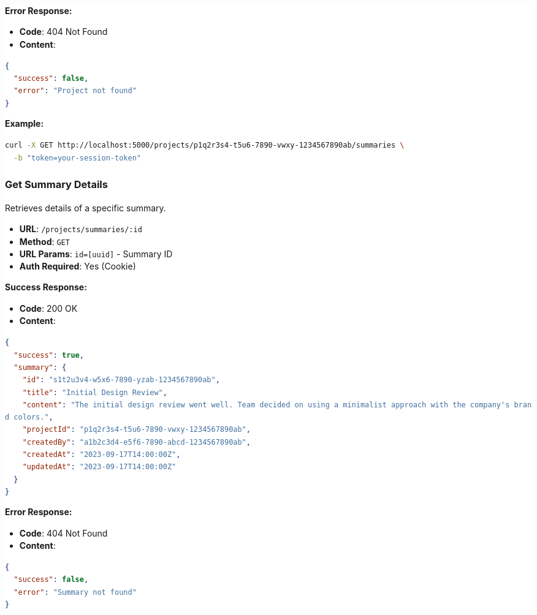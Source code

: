 ```json
```

**Error Response:**
- **Code**: 404 Not Found
- **Content**:
```json
{
  "success": false,
  "error": "Project not found"
}
```

**Example:**
```bash
curl -X GET http://localhost:5000/projects/p1q2r3s4-t5u6-7890-vwxy-1234567890ab/summaries \
  -b "token=your-session-token"
```

### Get Summary Details

Retrieves details of a specific summary.

- **URL**: `/projects/summaries/:id`
- **Method**: `GET`
- **URL Params**: `id=[uuid]` - Summary ID
- **Auth Required**: Yes (Cookie)

**Success Response:**
- **Code**: 200 OK
- **Content**:
```json
{
  "success": true,
  "summary": {
    "id": "s1t2u3v4-w5x6-7890-yzab-1234567890ab",
    "title": "Initial Design Review",
    "content": "The initial design review went well. Team decided on using a minimalist approach with the company's brand colors.",
    "projectId": "p1q2r3s4-t5u6-7890-vwxy-1234567890ab",
    "createdBy": "a1b2c3d4-e5f6-7890-abcd-1234567890ab",
    "createdAt": "2023-09-17T14:00:00Z",
    "updatedAt": "2023-09-17T14:00:00Z"
  }
}
```

**Error Response:**
- **Code**: 404 Not Found
- **Content**:
```json
{
  "success": false,
  "error": "Summary not found"
}
```
